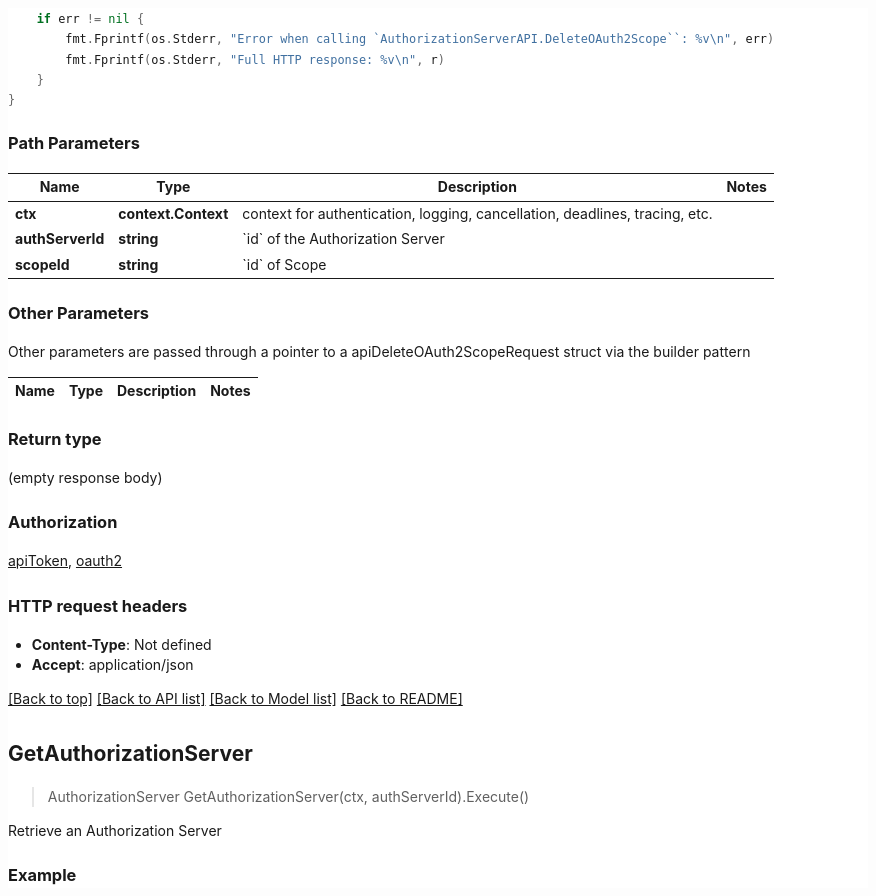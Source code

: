 ```go
    if err != nil {
        fmt.Fprintf(os.Stderr, "Error when calling `AuthorizationServerAPI.DeleteOAuth2Scope``: %v\n", err)
        fmt.Fprintf(os.Stderr, "Full HTTP response: %v\n", r)
    }
}
```

### Path Parameters


Name | Type | Description  | Notes
------------- | ------------- | ------------- | -------------
**ctx** | **context.Context** | context for authentication, logging, cancellation, deadlines, tracing, etc.
**authServerId** | **string** | &#x60;id&#x60; of the Authorization Server | 
**scopeId** | **string** | &#x60;id&#x60; of Scope | 

### Other Parameters

Other parameters are passed through a pointer to a apiDeleteOAuth2ScopeRequest struct via the builder pattern


Name | Type | Description  | Notes
------------- | ------------- | ------------- | -------------



### Return type

 (empty response body)

### Authorization

[apiToken](../README.md#apiToken), [oauth2](../README.md#oauth2)

### HTTP request headers

- **Content-Type**: Not defined
- **Accept**: application/json

[[Back to top]](#) [[Back to API list]](../README.md#documentation-for-api-endpoints)
[[Back to Model list]](../README.md#documentation-for-models)
[[Back to README]](../README.md)


## GetAuthorizationServer

> AuthorizationServer GetAuthorizationServer(ctx, authServerId).Execute()

Retrieve an Authorization Server



### Example
